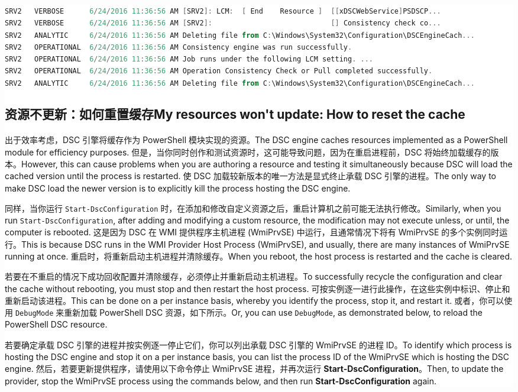 ```powershell
SRV2   VERBOSE      6/24/2016 11:36:56 AM [SRV2]: LCM:  [ End    Resource ]  [[xDSCWebService]PSDSCP...
SRV2   VERBOSE      6/24/2016 11:36:56 AM [SRV2]:                            [] Consistency check co...
SRV2   ANALYTIC     6/24/2016 11:36:56 AM Deleting file from C:\Windows\System32\Configuration\DSCEngineCach...
SRV2   OPERATIONAL  6/24/2016 11:36:56 AM Consistency engine was run successfully.
SRV2   OPERATIONAL  6/24/2016 11:36:56 AM Job runs under the following LCM setting. ...
SRV2   OPERATIONAL  6/24/2016 11:36:56 AM Operation Consistency Check or Pull completed successfully.
SRV2   ANALYTIC     6/24/2016 11:36:56 AM Deleting file from C:\Windows\System32\Configuration\DSCEngineCach...
```

## <a name="my-resources-wont-update-how-to-reset-the-cache"></a><span data-ttu-id="9c69e-202">资源不更新：如何重置缓存</span><span class="sxs-lookup"><span data-stu-id="9c69e-202">My resources won't update: How to reset the cache</span></span>

<span data-ttu-id="9c69e-203">出于效率考虑，DSC 引擎将缓存作为 PowerShell 模块实现的资源。</span><span class="sxs-lookup"><span data-stu-id="9c69e-203">The DSC engine caches resources implemented as a PowerShell module for efficiency purposes.</span></span>
<span data-ttu-id="9c69e-204">但是，当你同时创作和测试资源时，这可能导致问题，因为在重启进程前，DSC 将始终加载缓存的版本。</span><span class="sxs-lookup"><span data-stu-id="9c69e-204">However, this can cause problems when you are authoring a resource and testing it simultaneously because DSC will load the cached version until the process is restarted.</span></span> <span data-ttu-id="9c69e-205">使 DSC 加载较新版本的唯一方法是显式终止承载 DSC 引擎的进程。</span><span class="sxs-lookup"><span data-stu-id="9c69e-205">The only way to make DSC load the newer version is to explicitly kill the process hosting the DSC engine.</span></span>

<span data-ttu-id="9c69e-206">同样，当你运行 `Start-DscConfiguration` 时，在添加和修改自定义资源之后，重启计算机之前可能无法执行修改。</span><span class="sxs-lookup"><span data-stu-id="9c69e-206">Similarly, when you run `Start-DscConfiguration`, after adding and modifying a custom resource, the modification may not execute unless, or until, the computer is rebooted.</span></span> <span data-ttu-id="9c69e-207">这是因为 DSC 在 WMI 提供程序主机进程 (WmiPrvSE) 中运行，且通常情况下将有 WmiPrvSE 的多个实例同时运行。</span><span class="sxs-lookup"><span data-stu-id="9c69e-207">This is because DSC runs in the WMI Provider Host Process (WmiPrvSE), and usually, there are many instances of WmiPrvSE running at once.</span></span> <span data-ttu-id="9c69e-208">重启时，将重新启动主机进程并清除缓存。</span><span class="sxs-lookup"><span data-stu-id="9c69e-208">When you reboot, the host process is restarted and the cache is cleared.</span></span>

<span data-ttu-id="9c69e-209">若要在不重启的情况下成功回收配置并清除缓存，必须停止并重新启动主机进程。</span><span class="sxs-lookup"><span data-stu-id="9c69e-209">To successfully recycle the configuration and clear the cache without rebooting, you must stop and then restart the host process.</span></span> <span data-ttu-id="9c69e-210">可按实例逐一进行此操作，在这些实例中标识、停止和重新启动该进程。</span><span class="sxs-lookup"><span data-stu-id="9c69e-210">This can be done on a per instance basis, whereby you identify the process, stop it, and restart it.</span></span> <span data-ttu-id="9c69e-211">或者，你可以使用 `DebugMode` 来重新加载 PowerShell DSC 资源，如下所示。</span><span class="sxs-lookup"><span data-stu-id="9c69e-211">Or, you can use `DebugMode`, as demonstrated below, to reload the PowerShell DSC resource.</span></span>

<span data-ttu-id="9c69e-212">若要确定承载 DSC 引擎的进程并按实例逐一停止它们，你可以列出承载 DSC 引擎的 WmiPrvSE 的进程 ID。</span><span class="sxs-lookup"><span data-stu-id="9c69e-212">To identify which process is hosting the DSC engine and stop it on a per instance basis, you can list the process ID of the WmiPrvSE which is hosting the DSC engine.</span></span> <span data-ttu-id="9c69e-213">然后，若要更新提供程序，请使用以下命令停止 WmiPrvSE 进程，并再次运行 **Start-DscConfiguration**。</span><span class="sxs-lookup"><span data-stu-id="9c69e-213">Then, to update the provider, stop the WmiPrvSE process using the commands below, and then run **Start-DscConfiguration** again.</span></span>
